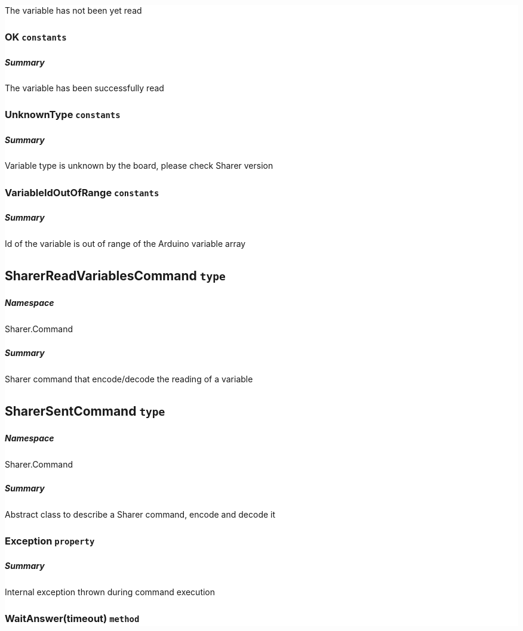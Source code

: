 The variable has not been yet read

<a name='F-Sharer-Command-SharerReadVariableStatus-OK'></a>
### OK `constants`

##### Summary

The variable has been successfully read

<a name='F-Sharer-Command-SharerReadVariableStatus-UnknownType'></a>
### UnknownType `constants`

##### Summary

Variable type is unknown by the board, please check Sharer version

<a name='F-Sharer-Command-SharerReadVariableStatus-VariableIdOutOfRange'></a>
### VariableIdOutOfRange `constants`

##### Summary

Id of the variable is out of range of the Arduino variable array

<a name='T-Sharer-Command-SharerReadVariablesCommand'></a>
## SharerReadVariablesCommand `type`

##### Namespace

Sharer.Command

##### Summary

Sharer command that encode/decode the reading of a variable

<a name='T-Sharer-Command-SharerSentCommand'></a>
## SharerSentCommand `type`

##### Namespace

Sharer.Command

##### Summary

Abstract class to describe a Sharer command, encode and decode it

<a name='P-Sharer-Command-SharerSentCommand-Exception'></a>
### Exception `property`

##### Summary

Internal exception thrown during command execution

<a name='M-Sharer-Command-SharerSentCommand-WaitAnswer-System-TimeSpan-'></a>
### WaitAnswer(timeout) `method`
